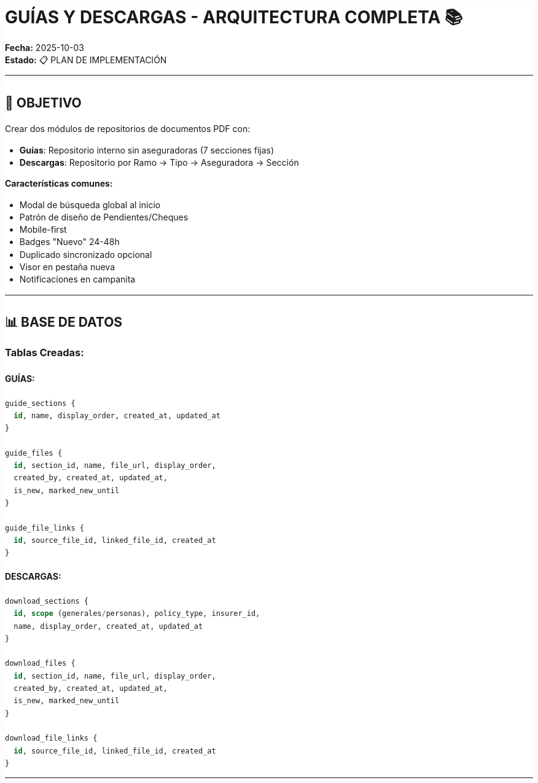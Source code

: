# GUÍAS Y DESCARGAS - ARQUITECTURA COMPLETA 📚

**Fecha:** 2025-10-03  
**Estado:** 📋 PLAN DE IMPLEMENTACIÓN

---

## 🎯 OBJETIVO

Crear dos módulos de repositorios de documentos PDF con:
- **Guías**: Repositorio interno sin aseguradoras (7 secciones fijas)
- **Descargas**: Repositorio por Ramo → Tipo → Aseguradora → Sección

**Características comunes:**
- Modal de búsqueda global al inicio
- Patrón de diseño de Pendientes/Cheques
- Mobile-first
- Badges "Nuevo" 24-48h
- Duplicado sincronizado opcional
- Visor en pestaña nueva
- Notificaciones en campanita

---

## 📊 BASE DE DATOS

### Tablas Creadas:

#### GUÍAS:
```sql
guide_sections {
  id, name, display_order, created_at, updated_at
}

guide_files {
  id, section_id, name, file_url, display_order,
  created_by, created_at, updated_at,
  is_new, marked_new_until
}

guide_file_links {
  id, source_file_id, linked_file_id, created_at
}
```

#### DESCARGAS:
```sql
download_sections {
  id, scope (generales/personas), policy_type, insurer_id,
  name, display_order, created_at, updated_at
}

download_files {
  id, section_id, name, file_url, display_order,
  created_by, created_at, updated_at,
  is_new, marked_new_until
}

download_file_links {
  id, source_file_id, linked_file_id, created_at
}
```

---